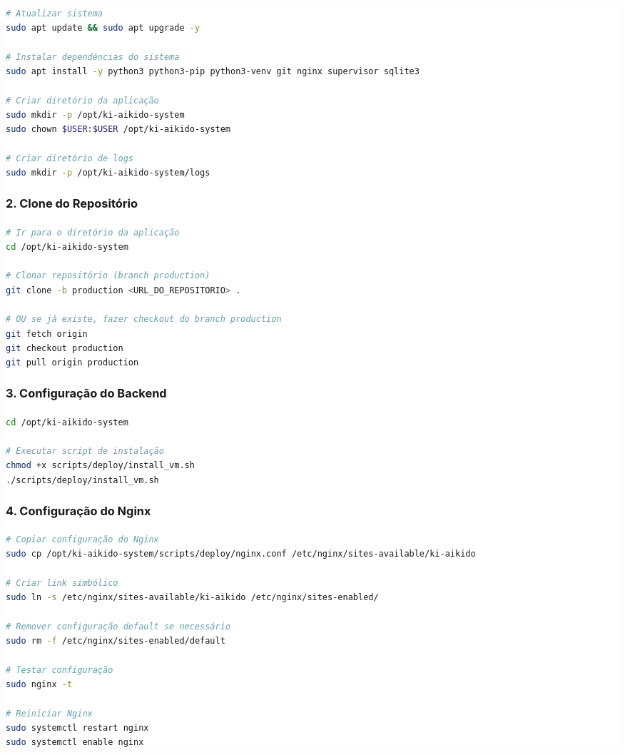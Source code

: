 ```bash
# Atualizar sistema
sudo apt update && sudo apt upgrade -y

# Instalar dependências do sistema
sudo apt install -y python3 python3-pip python3-venv git nginx supervisor sqlite3

# Criar diretório da aplicação
sudo mkdir -p /opt/ki-aikido-system
sudo chown $USER:$USER /opt/ki-aikido-system

# Criar diretório de logs
sudo mkdir -p /opt/ki-aikido-system/logs
```

### 2. Clone do Repositório

```bash
# Ir para o diretório da aplicação
cd /opt/ki-aikido-system

# Clonar repositório (branch production)
git clone -b production <URL_DO_REPOSITORIO> .

# OU se já existe, fazer checkout do branch production
git fetch origin
git checkout production
git pull origin production
```

### 3. Configuração do Backend

```bash
cd /opt/ki-aikido-system

# Executar script de instalação
chmod +x scripts/deploy/install_vm.sh
./scripts/deploy/install_vm.sh
```

### 4. Configuração do Nginx

```bash
# Copiar configuração do Nginx
sudo cp /opt/ki-aikido-system/scripts/deploy/nginx.conf /etc/nginx/sites-available/ki-aikido

# Criar link simbólico
sudo ln -s /etc/nginx/sites-available/ki-aikido /etc/nginx/sites-enabled/

# Remover configuração default se necessário
sudo rm -f /etc/nginx/sites-enabled/default

# Testar configuração
sudo nginx -t

# Reiniciar Nginx
sudo systemctl restart nginx
sudo systemctl enable nginx
```
